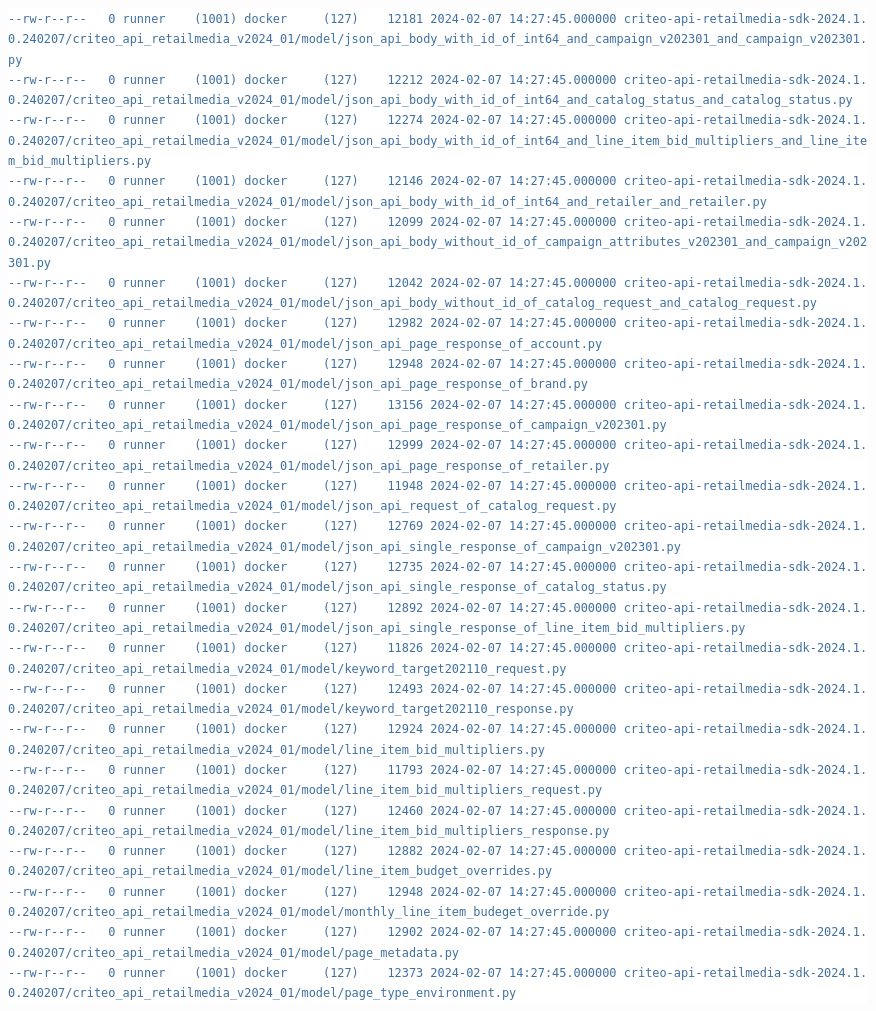 ```diff
--rw-r--r--   0 runner    (1001) docker     (127)    12181 2024-02-07 14:27:45.000000 criteo-api-retailmedia-sdk-2024.1.0.240207/criteo_api_retailmedia_v2024_01/model/json_api_body_with_id_of_int64_and_campaign_v202301_and_campaign_v202301.py
--rw-r--r--   0 runner    (1001) docker     (127)    12212 2024-02-07 14:27:45.000000 criteo-api-retailmedia-sdk-2024.1.0.240207/criteo_api_retailmedia_v2024_01/model/json_api_body_with_id_of_int64_and_catalog_status_and_catalog_status.py
--rw-r--r--   0 runner    (1001) docker     (127)    12274 2024-02-07 14:27:45.000000 criteo-api-retailmedia-sdk-2024.1.0.240207/criteo_api_retailmedia_v2024_01/model/json_api_body_with_id_of_int64_and_line_item_bid_multipliers_and_line_item_bid_multipliers.py
--rw-r--r--   0 runner    (1001) docker     (127)    12146 2024-02-07 14:27:45.000000 criteo-api-retailmedia-sdk-2024.1.0.240207/criteo_api_retailmedia_v2024_01/model/json_api_body_with_id_of_int64_and_retailer_and_retailer.py
--rw-r--r--   0 runner    (1001) docker     (127)    12099 2024-02-07 14:27:45.000000 criteo-api-retailmedia-sdk-2024.1.0.240207/criteo_api_retailmedia_v2024_01/model/json_api_body_without_id_of_campaign_attributes_v202301_and_campaign_v202301.py
--rw-r--r--   0 runner    (1001) docker     (127)    12042 2024-02-07 14:27:45.000000 criteo-api-retailmedia-sdk-2024.1.0.240207/criteo_api_retailmedia_v2024_01/model/json_api_body_without_id_of_catalog_request_and_catalog_request.py
--rw-r--r--   0 runner    (1001) docker     (127)    12982 2024-02-07 14:27:45.000000 criteo-api-retailmedia-sdk-2024.1.0.240207/criteo_api_retailmedia_v2024_01/model/json_api_page_response_of_account.py
--rw-r--r--   0 runner    (1001) docker     (127)    12948 2024-02-07 14:27:45.000000 criteo-api-retailmedia-sdk-2024.1.0.240207/criteo_api_retailmedia_v2024_01/model/json_api_page_response_of_brand.py
--rw-r--r--   0 runner    (1001) docker     (127)    13156 2024-02-07 14:27:45.000000 criteo-api-retailmedia-sdk-2024.1.0.240207/criteo_api_retailmedia_v2024_01/model/json_api_page_response_of_campaign_v202301.py
--rw-r--r--   0 runner    (1001) docker     (127)    12999 2024-02-07 14:27:45.000000 criteo-api-retailmedia-sdk-2024.1.0.240207/criteo_api_retailmedia_v2024_01/model/json_api_page_response_of_retailer.py
--rw-r--r--   0 runner    (1001) docker     (127)    11948 2024-02-07 14:27:45.000000 criteo-api-retailmedia-sdk-2024.1.0.240207/criteo_api_retailmedia_v2024_01/model/json_api_request_of_catalog_request.py
--rw-r--r--   0 runner    (1001) docker     (127)    12769 2024-02-07 14:27:45.000000 criteo-api-retailmedia-sdk-2024.1.0.240207/criteo_api_retailmedia_v2024_01/model/json_api_single_response_of_campaign_v202301.py
--rw-r--r--   0 runner    (1001) docker     (127)    12735 2024-02-07 14:27:45.000000 criteo-api-retailmedia-sdk-2024.1.0.240207/criteo_api_retailmedia_v2024_01/model/json_api_single_response_of_catalog_status.py
--rw-r--r--   0 runner    (1001) docker     (127)    12892 2024-02-07 14:27:45.000000 criteo-api-retailmedia-sdk-2024.1.0.240207/criteo_api_retailmedia_v2024_01/model/json_api_single_response_of_line_item_bid_multipliers.py
--rw-r--r--   0 runner    (1001) docker     (127)    11826 2024-02-07 14:27:45.000000 criteo-api-retailmedia-sdk-2024.1.0.240207/criteo_api_retailmedia_v2024_01/model/keyword_target202110_request.py
--rw-r--r--   0 runner    (1001) docker     (127)    12493 2024-02-07 14:27:45.000000 criteo-api-retailmedia-sdk-2024.1.0.240207/criteo_api_retailmedia_v2024_01/model/keyword_target202110_response.py
--rw-r--r--   0 runner    (1001) docker     (127)    12924 2024-02-07 14:27:45.000000 criteo-api-retailmedia-sdk-2024.1.0.240207/criteo_api_retailmedia_v2024_01/model/line_item_bid_multipliers.py
--rw-r--r--   0 runner    (1001) docker     (127)    11793 2024-02-07 14:27:45.000000 criteo-api-retailmedia-sdk-2024.1.0.240207/criteo_api_retailmedia_v2024_01/model/line_item_bid_multipliers_request.py
--rw-r--r--   0 runner    (1001) docker     (127)    12460 2024-02-07 14:27:45.000000 criteo-api-retailmedia-sdk-2024.1.0.240207/criteo_api_retailmedia_v2024_01/model/line_item_bid_multipliers_response.py
--rw-r--r--   0 runner    (1001) docker     (127)    12882 2024-02-07 14:27:45.000000 criteo-api-retailmedia-sdk-2024.1.0.240207/criteo_api_retailmedia_v2024_01/model/line_item_budget_overrides.py
--rw-r--r--   0 runner    (1001) docker     (127)    12948 2024-02-07 14:27:45.000000 criteo-api-retailmedia-sdk-2024.1.0.240207/criteo_api_retailmedia_v2024_01/model/monthly_line_item_budeget_override.py
--rw-r--r--   0 runner    (1001) docker     (127)    12902 2024-02-07 14:27:45.000000 criteo-api-retailmedia-sdk-2024.1.0.240207/criteo_api_retailmedia_v2024_01/model/page_metadata.py
--rw-r--r--   0 runner    (1001) docker     (127)    12373 2024-02-07 14:27:45.000000 criteo-api-retailmedia-sdk-2024.1.0.240207/criteo_api_retailmedia_v2024_01/model/page_type_environment.py
```